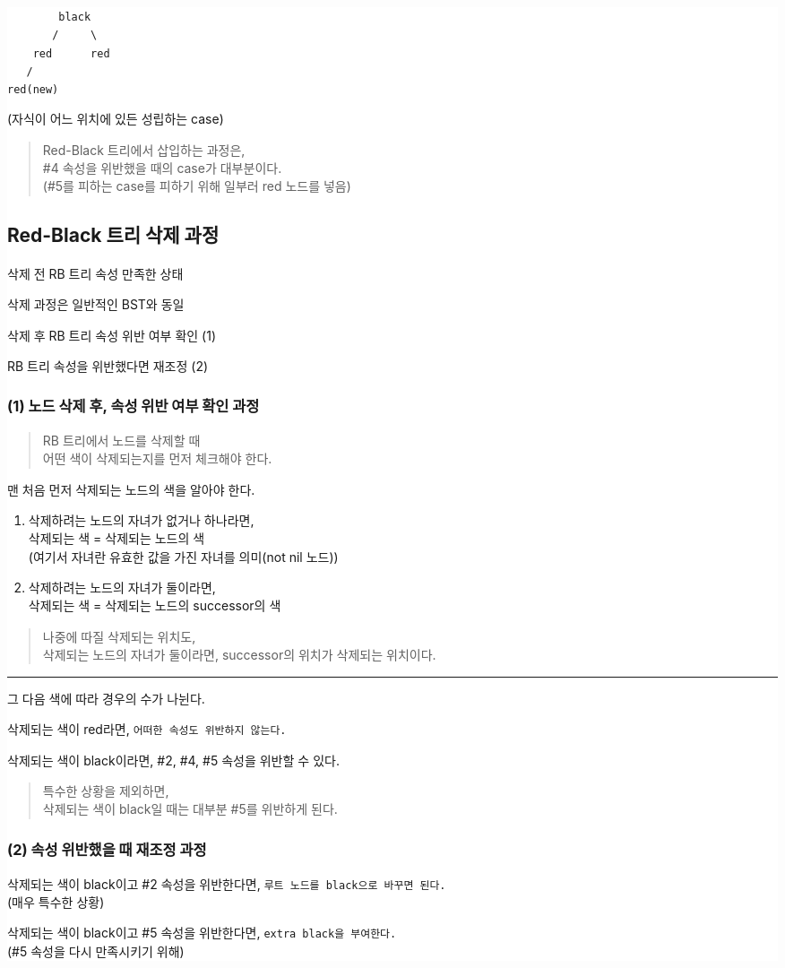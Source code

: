    ```
           black
          /     \
       red      red
      /
   red(new)
   ```  
   (자식이 어느 위치에 있든 성립하는 case)

> Red-Black 트리에서 삽입하는 과정은,  
> #4 속성을 위반했을 때의 case가 대부분이다.  
> (#5를 피하는 case를 피하기 위해 일부러 red 노드를 넣음)

## Red-Black 트리 삭제 과정

삭제 전 RB 트리 속성 만족한 상태

삭제 과정은 일반적인 BST와 동일

삭제 후 RB 트리 속성 위반 여부 확인 (1)

RB 트리 속성을 위반했다면 재조정 (2)

### (1) 노드 삭제 후, 속성 위반 여부 확인 과정

> RB 트리에서 노드를 삭제할 때  
> 어떤 색이 삭제되는지를 먼저 체크해야 한다.

맨 처음 먼저 삭제되는 노드의 색을 알아야 한다.

1. 삭제하려는 노드의 자녀가 없거나 하나라면,  
   삭제되는 색 = 삭제되는 노드의 색  
   (여기서 자녀란 유효한 값을 가진 자녀를 의미(not nil 노드))

2. 삭제하려는 노드의 자녀가 둘이라면,  
   삭제되는 색 = 삭제되는 노드의 successor의 색

> 나중에 따질 삭제되는 위치도,  
> 삭제되는 노드의 자녀가 둘이라면, successor의 위치가 삭제되는 위치이다.

---

그 다음 색에 따라 경우의 수가 나뉜다.

삭제되는 색이 red라면, `어떠한 속성도 위반하지 않는다.`

삭제되는 색이 black이라면, #2, #4, #5 속성을 위반할 수 있다.

> 특수한 상황을 제외하면,  
> 삭제되는 색이 black일 때는 대부분 #5를 위반하게 된다.

### (2) 속성 위반했을 때 재조정 과정

삭제되는 색이 black이고 #2 속성을 위반한다면, `루트 노드를 black으로 바꾸면 된다.`  
(매우 특수한 상황)

삭제되는 색이 black이고 #5 속성을 위반한다면, `extra black을 부여한다.`  
(#5 속성을 다시 만족시키기 위해)
